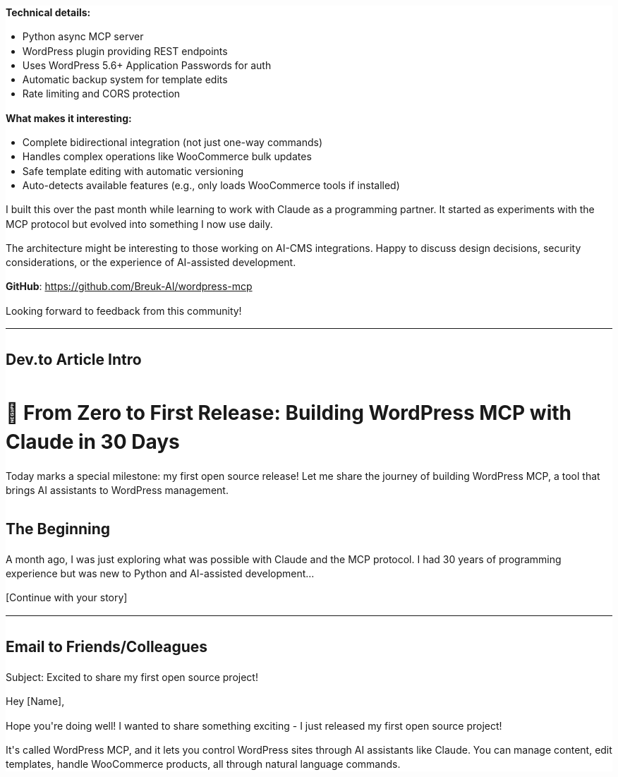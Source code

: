 **Technical details:**
- Python async MCP server
- WordPress plugin providing REST endpoints
- Uses WordPress 5.6+ Application Passwords for auth
- Automatic backup system for template edits
- Rate limiting and CORS protection

**What makes it interesting:**
- Complete bidirectional integration (not just one-way commands)
- Handles complex operations like WooCommerce bulk updates
- Safe template editing with automatic versioning
- Auto-detects available features (e.g., only loads WooCommerce tools if installed)

I built this over the past month while learning to work with Claude as a programming partner. It started as experiments with the MCP protocol but evolved into something I now use daily.

The architecture might be interesting to those working on AI-CMS integrations. Happy to discuss design decisions, security considerations, or the experience of AI-assisted development.

**GitHub**: https://github.com/Breuk-AI/wordpress-mcp

Looking forward to feedback from this community!

---

## Dev.to Article Intro

# 🚀 From Zero to First Release: Building WordPress MCP with Claude in 30 Days

Today marks a special milestone: my first open source release! Let me share the journey of building WordPress MCP, a tool that brings AI assistants to WordPress management.

## The Beginning

A month ago, I was just exploring what was possible with Claude and the MCP protocol. I had 30 years of programming experience but was new to Python and AI-assisted development...

[Continue with your story]

---

## Email to Friends/Colleagues

Subject: Excited to share my first open source project!

Hey [Name],

Hope you're doing well! I wanted to share something exciting - I just released my first open source project!

It's called WordPress MCP, and it lets you control WordPress sites through AI assistants like Claude. You can manage content, edit templates, handle WooCommerce products, all through natural language commands.
